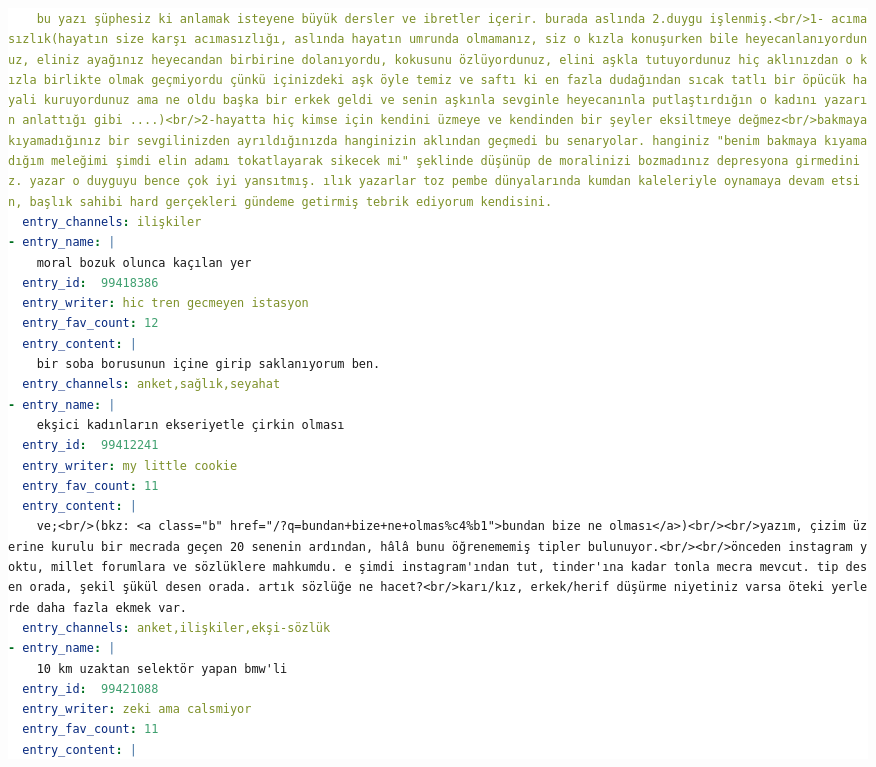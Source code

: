 ```yaml
    bu yazı şüphesiz ki anlamak isteyene büyük dersler ve ibretler içerir. burada aslında 2.duygu işlenmiş.<br/>1- acımasızlık(hayatın size karşı acımasızlığı, aslında hayatın umrunda olmamanız, siz o kızla konuşurken bile heyecanlanıyordunuz, eliniz ayağınız heyecandan birbirine dolanıyordu, kokusunu özlüyordunuz, elini aşkla tutuyordunuz hiç aklınızdan o kızla birlikte olmak geçmiyordu çünkü içinizdeki aşk öyle temiz ve saftı ki en fazla dudağından sıcak tatlı bir öpücük hayali kuruyordunuz ama ne oldu başka bir erkek geldi ve senin aşkınla sevginle heyecanınla putlaştırdığın o kadını yazarın anlattığı gibi ....)<br/>2-hayatta hiç kimse için kendini üzmeye ve kendinden bir şeyler eksiltmeye değmez<br/>bakmaya kıyamadığınız bir sevgilinizden ayrıldığınızda hanginizin aklından geçmedi bu senaryolar. hanginiz "benim bakmaya kıyamadığım meleğimi şimdi elin adamı tokatlayarak sikecek mi" şeklinde düşünüp de moralinizi bozmadınız depresyona girmediniz. yazar o duyguyu bence çok iyi yansıtmış. ılık yazarlar toz pembe dünyalarında kumdan kaleleriyle oynamaya devam etsin, başlık sahibi hard gerçekleri gündeme getirmiş tebrik ediyorum kendisini.
  entry_channels: ilişkiler
- entry_name: |
    moral bozuk olunca kaçılan yer
  entry_id:  99418386
  entry_writer: hic tren gecmeyen istasyon
  entry_fav_count: 12
  entry_content: |
    bir soba borusunun içine girip saklanıyorum ben.
  entry_channels: anket,sağlık,seyahat
- entry_name: |
    ekşici kadınların ekseriyetle çirkin olması
  entry_id:  99412241
  entry_writer: my little cookie
  entry_fav_count: 11
  entry_content: |
    ve;<br/>(bkz: <a class="b" href="/?q=bundan+bize+ne+olmas%c4%b1">bundan bize ne olması</a>)<br/><br/>yazım, çizim üzerine kurulu bir mecrada geçen 20 senenin ardından, hâlâ bunu öğrenememiş tipler bulunuyor.<br/><br/>önceden instagram yoktu, millet forumlara ve sözlüklere mahkumdu. e şimdi instagram'ından tut, tinder'ına kadar tonla mecra mevcut. tip desen orada, şekil şükül desen orada. artık sözlüğe ne hacet?<br/>karı/kız, erkek/herif düşürme niyetiniz varsa öteki yerlerde daha fazla ekmek var.
  entry_channels: anket,ilişkiler,ekşi-sözlük
- entry_name: |
    10 km uzaktan selektör yapan bmw'li
  entry_id:  99421088
  entry_writer: zeki ama calsmiyor
  entry_fav_count: 11
  entry_content: |
```